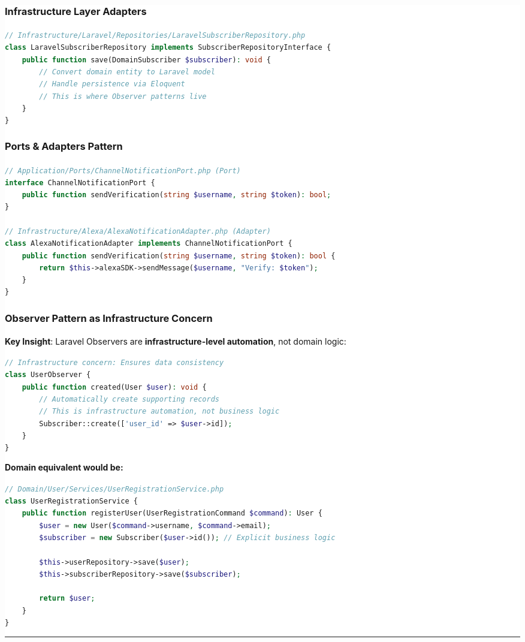 ### **Infrastructure Layer Adapters**

```php
// Infrastructure/Laravel/Repositories/LaravelSubscriberRepository.php
class LaravelSubscriberRepository implements SubscriberRepositoryInterface {
    public function save(DomainSubscriber $subscriber): void {
        // Convert domain entity to Laravel model
        // Handle persistence via Eloquent
        // This is where Observer patterns live
    }
}
```

### **Ports & Adapters Pattern**

```php
// Application/Ports/ChannelNotificationPort.php (Port)
interface ChannelNotificationPort {
    public function sendVerification(string $username, string $token): bool;
}

// Infrastructure/Alexa/AlexaNotificationAdapter.php (Adapter)
class AlexaNotificationAdapter implements ChannelNotificationPort {
    public function sendVerification(string $username, string $token): bool {
        return $this->alexaSDK->sendMessage($username, "Verify: $token");
    }
}
```

### **Observer Pattern as Infrastructure Concern**

**Key Insight**: Laravel Observers are **infrastructure-level automation**, not domain logic:

```php
// Infrastructure concern: Ensures data consistency
class UserObserver {
    public function created(User $user): void {
        // Automatically create supporting records
        // This is infrastructure automation, not business logic
        Subscriber::create(['user_id' => $user->id]);
    }
}
```

**Domain equivalent would be:**
```php
// Domain/User/Services/UserRegistrationService.php
class UserRegistrationService {
    public function registerUser(UserRegistrationCommand $command): User {
        $user = new User($command->username, $command->email);
        $subscriber = new Subscriber($user->id()); // Explicit business logic
        
        $this->userRepository->save($user);
        $this->subscriberRepository->save($subscriber);
        
        return $user;
    }
}
```

---